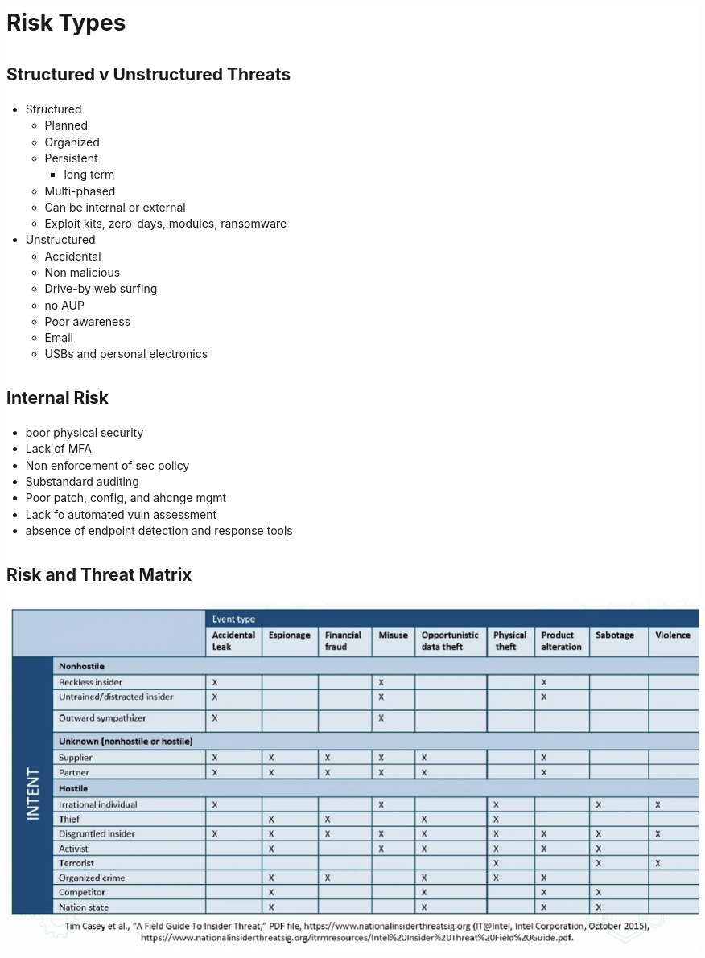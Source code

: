 # Risk Types

## Structured v Unstructured Threats
- Structured
    - Planned
    - Organized
    - Persistent
        - long term
    - Multi-phased
    - Can be internal or external
    - Exploit kits, zero-days, modules, ransomware
- Unstructured
    - Accidental
    - Non malicious
    - Drive-by web surfing
    - no AUP
    - Poor awareness
    - Email
    - USBs and personal electronics

## Internal Risk

- poor physical security
- Lack of MFA
- Non enforcement of sec policy
- Substandard auditing
- Poor patch, config, and ahcnge mgmt
- Lack fo automated vuln assessment
- absence of endpoint detection and response tools

## Risk and Threat Matrix

![](./risk_threat_matrix.png)
